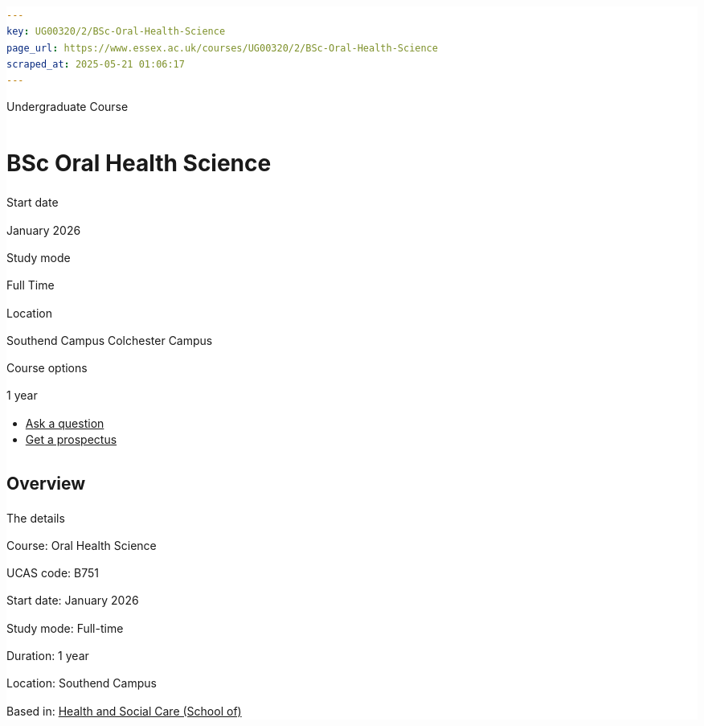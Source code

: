 ```yaml
---
key: UG00320/2/BSc-Oral-Health-Science
page_url: https://www.essex.ac.uk/courses/UG00320/2/BSc-Oral-Health-Science
scraped_at: 2025-05-21 01:06:17
---
```


Undergraduate Course

# BSc Oral Health Science

Start date

January 2026

Study mode

Full Time

Location

Southend Campus
Colchester Campus

Course options

1 year

* [Ask a question](https://www.essex.ac.uk/forms/course-specific-enquiry?CourseSubgroupId=3f3e2379-c28a-49d7-9957-f651a656951f&amp;courseLevelId=%7B68F4C8ED-48A6-4309-BD2E-C84177D232EB%7D&amp;subjectareaid=f3a53ce7-e473-4f1a-89f6-98c656555f91)
* [Get a prospectus](https://www.essex.ac.uk/forms/order-a-printed-prospectus)

## Overview

The details

Course: 
Oral Health Science

UCAS code: 
B751

Start date: 
January 2026

Study mode: 
Full-time

Duration: 
1 year

Location: 
Southend Campus

Based in: 
[Health and Social Care (School of)](https://www.essex.ac.uk/departments/health-and-social-care)

